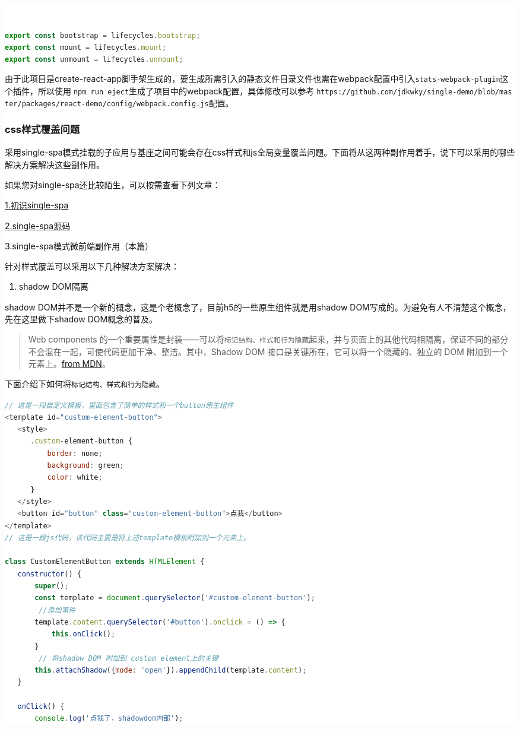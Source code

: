 ```javascript


export const bootstrap = lifecycles.bootstrap;
export const mount = lifecycles.mount;
export const unmount = lifecycles.unmount; 
```

由于此项目是create-react-app脚手架生成的，要生成所需引入的静态文件目录文件也需在webpack配置中引入`stats-webpack-plugin`这个插件，所以使用 `npm run eject`生成了项目中的webpack配置，具体修改可以参考 `https://github.com/jdkwky/single-demo/blob/master/packages/react-demo/config/webpack.config.js`配置。





### css样式覆盖问题

采用single-spa模式挂载的子应用与基座之间可能会存在css样式和js全局变量覆盖问题。下面将从这两种副作用着手，说下可以采用的哪些解决方案解决这些副作用。

如果您对single-spa还比较陌生，可以按需查看下列文章：

[1.初识single-spa](https://juejin.cn/post/7061046818708127758 "https://juejin.cn/post/7061046818708127758")

[2.single-spa源码](https://juejin.cn/post/7298913075544686626 "https://juejin.cn/post/7298913075544686626")

3.single-spa模式微前端副作用（本篇）

针对样式覆盖可以采用以下几种解决方案解决：

1.  shadow DOM隔离

shadow DOM并不是一个新的概念，这是个老概念了，目前h5的一些原生组件就是用shadow DOM写成的。为避免有人不清楚这个概念，先在这里做下shadow DOM概念的普及。

> Web components 的一个重要属性是封装——可以将`标记结构、样式和行为隐藏`起来，并与页面上的其他代码相隔离，保证不同的部分不会混在一起，可使代码更加干净、整洁。其中，Shadow DOM 接口是关键所在，它可以将一个隐藏的、独立的 DOM 附加到一个元素上。[from MDN](https://link.juejin.cn/?target=https%3A%2F%2Fdeveloper.mozilla.org%2Fzh-CN%2Fdocs%2FWeb%2FAPI%2FWeb_components%2FUsing_shadow_DOM "https://developer.mozilla.org/zh-CN/docs/Web/API/Web_components/Using_shadow_DOM")。

下面介绍下如何将`标记结构、样式和行为隐藏`。

```js
// 这是一段自定义模板，里面包含了简单的样式和一个button原生组件
<template id="custom-element-button">
   <style>
      .custom-element-button {
          border: none;
          background: green;
          color: white;
      }
   </style>
   <button id="button" class="custom-element-button">点我</button>
</template>
// 这是一段js代码，该代码主要是将上述template模板附加到一个元素上。

class CustomElementButton extends HTMLElement {
   constructor() {
       super();
       const template = document.querySelector('#custom-element-button');
        //添加事件 
       template.content.querySelector('#button').onclick = () => {
           this.onClick();
       }
        // 将shadow DOM 附加到 custom element上的关键
       this.attachShadow({mode: 'open'}).appendChild(template.content);
   }

   onClick() {
       console.log('点我了，shadowdom内部');
```